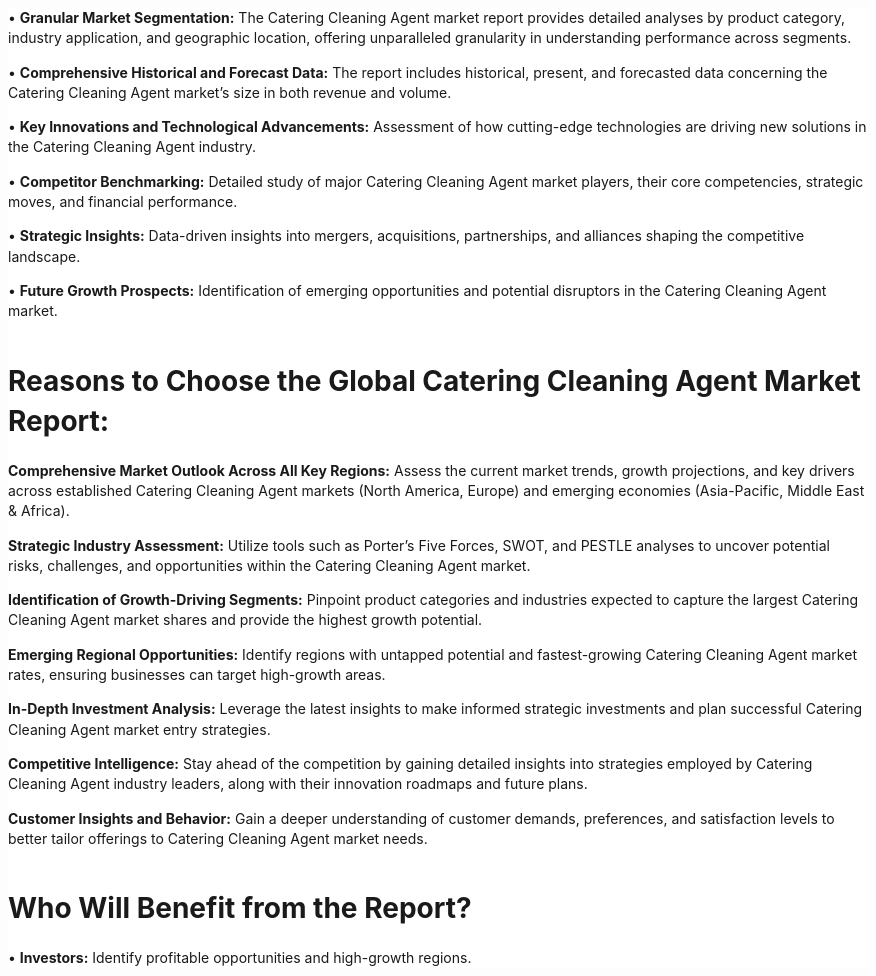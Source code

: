 • <strong>Granular Market Segmentation:</strong> The Catering Cleaning Agent market report provides detailed analyses by product category, industry application, and geographic location, offering unparalleled granularity in understanding performance across segments.

• <strong>Comprehensive Historical and Forecast Data:</strong> The report includes historical, present, and forecasted data concerning the Catering Cleaning Agent market’s size in both revenue and volume.

• <strong>Key Innovations and Technological Advancements:</strong> Assessment of how cutting-edge technologies are driving new solutions in the Catering Cleaning Agent industry.

• <strong>Competitor Benchmarking:</strong> Detailed study of major Catering Cleaning Agent market players, their core competencies, strategic moves, and financial performance.

• <strong>Strategic Insights:</strong> Data-driven insights into mergers, acquisitions, partnerships, and alliances shaping the competitive landscape.

• <strong>Future Growth Prospects:</strong> Identification of emerging opportunities and potential disruptors in the Catering Cleaning Agent market.

# <strong>Reasons to Choose the Global Catering Cleaning Agent Market Report:</strong>

<strong>Comprehensive Market Outlook Across All Key Regions:</strong>
Assess the current market trends, growth projections, and key drivers across established Catering Cleaning Agent markets (North America, Europe) and emerging economies (Asia-Pacific, Middle East & Africa).

<strong>Strategic Industry Assessment:</strong>
Utilize tools such as Porter’s Five Forces, SWOT, and PESTLE analyses to uncover potential risks, challenges, and opportunities within the Catering Cleaning Agent market.

<strong>Identification of Growth-Driving Segments:</strong>
Pinpoint product categories and industries expected to capture the largest Catering Cleaning Agent market shares and provide the highest growth potential.

<strong>Emerging Regional Opportunities:</strong>
Identify regions with untapped potential and fastest-growing Catering Cleaning Agent market rates, ensuring businesses can target high-growth areas.

<strong>In-Depth Investment Analysis:</strong>
Leverage the latest insights to make informed strategic investments and plan successful Catering Cleaning Agent market entry strategies.

<strong>Competitive Intelligence:</strong>
Stay ahead of the competition by gaining detailed insights into strategies employed by Catering Cleaning Agent industry leaders, along with their innovation roadmaps and future plans.

<strong>Customer Insights and Behavior:</strong>
Gain a deeper understanding of customer demands, preferences, and satisfaction levels to better tailor offerings to Catering Cleaning Agent market needs.

# <strong>Who Will Benefit from the Report?</strong>

• <strong>Investors:</strong> Identify profitable opportunities and high-growth regions.
